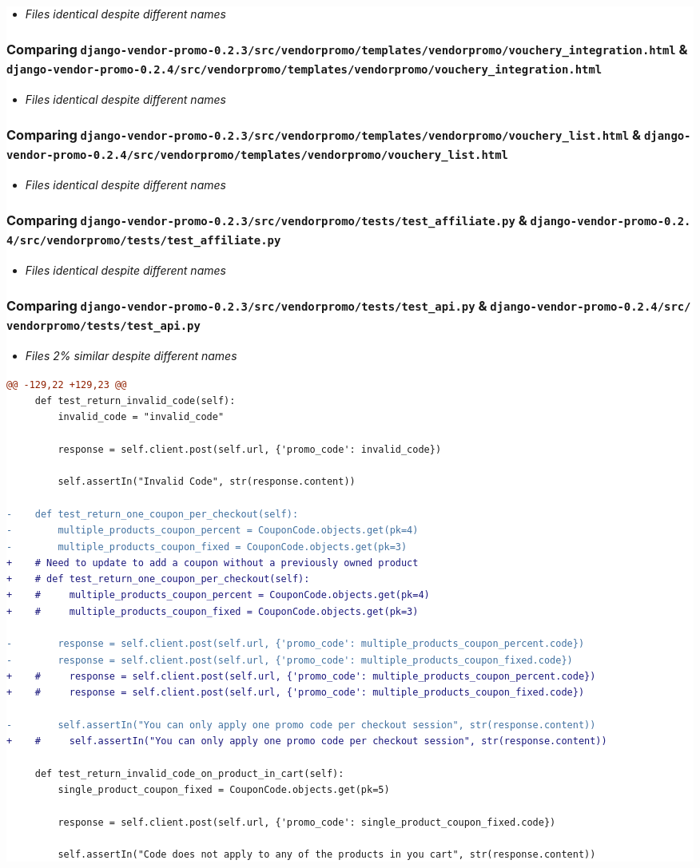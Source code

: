  * *Files identical despite different names*

### Comparing `django-vendor-promo-0.2.3/src/vendorpromo/templates/vendorpromo/vouchery_integration.html` & `django-vendor-promo-0.2.4/src/vendorpromo/templates/vendorpromo/vouchery_integration.html`

 * *Files identical despite different names*

### Comparing `django-vendor-promo-0.2.3/src/vendorpromo/templates/vendorpromo/vouchery_list.html` & `django-vendor-promo-0.2.4/src/vendorpromo/templates/vendorpromo/vouchery_list.html`

 * *Files identical despite different names*

### Comparing `django-vendor-promo-0.2.3/src/vendorpromo/tests/test_affiliate.py` & `django-vendor-promo-0.2.4/src/vendorpromo/tests/test_affiliate.py`

 * *Files identical despite different names*

### Comparing `django-vendor-promo-0.2.3/src/vendorpromo/tests/test_api.py` & `django-vendor-promo-0.2.4/src/vendorpromo/tests/test_api.py`

 * *Files 2% similar despite different names*

```diff
@@ -129,22 +129,23 @@
     def test_return_invalid_code(self):
         invalid_code = "invalid_code"
 
         response = self.client.post(self.url, {'promo_code': invalid_code})
 
         self.assertIn("Invalid Code", str(response.content))
     
-    def test_return_one_coupon_per_checkout(self):
-        multiple_products_coupon_percent = CouponCode.objects.get(pk=4)
-        multiple_products_coupon_fixed = CouponCode.objects.get(pk=3)
+    # Need to update to add a coupon without a previously owned product
+    # def test_return_one_coupon_per_checkout(self):
+    #     multiple_products_coupon_percent = CouponCode.objects.get(pk=4)
+    #     multiple_products_coupon_fixed = CouponCode.objects.get(pk=3)
 
-        response = self.client.post(self.url, {'promo_code': multiple_products_coupon_percent.code})
-        response = self.client.post(self.url, {'promo_code': multiple_products_coupon_fixed.code})
+    #     response = self.client.post(self.url, {'promo_code': multiple_products_coupon_percent.code})
+    #     response = self.client.post(self.url, {'promo_code': multiple_products_coupon_fixed.code})
 
-        self.assertIn("You can only apply one promo code per checkout session", str(response.content))
+    #     self.assertIn("You can only apply one promo code per checkout session", str(response.content))
 
     def test_return_invalid_code_on_product_in_cart(self):
         single_product_coupon_fixed = CouponCode.objects.get(pk=5)
 
         response = self.client.post(self.url, {'promo_code': single_product_coupon_fixed.code})
 
         self.assertIn("Code does not apply to any of the products in you cart", str(response.content))
```